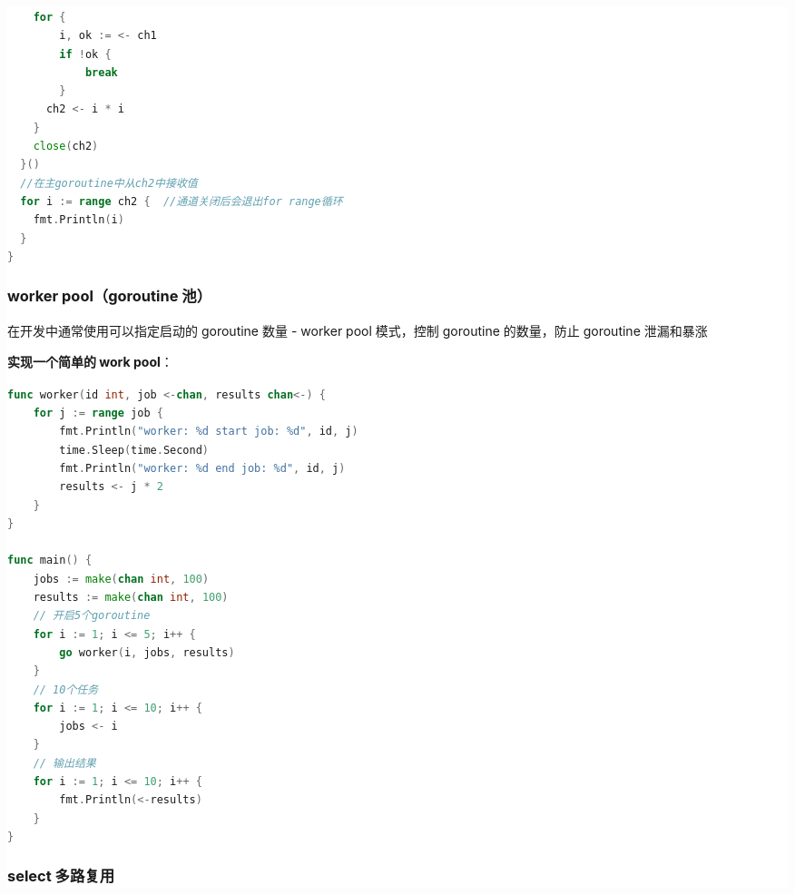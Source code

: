 ```go
    for {
    	i, ok := <- ch1
    	if !ok {
      		break
    	}
      ch2 <- i * i
    }
    close(ch2)
  }()
  //在主goroutine中从ch2中接收值
  for i := range ch2 { 	//通道关闭后会退出for range循环
    fmt.Println(i)
  }
}
```

### worker pool（goroutine 池）

在开发中通常使用可以指定启动的 goroutine 数量 - worker pool 模式，控制 goroutine 的数量，防止 goroutine 泄漏和暴涨

**实现一个简单的 work pool**：

```go
func worker(id int, job <-chan, results chan<-) {
    for j := range job {
        fmt.Println("worker: %d start job: %d", id, j)
        time.Sleep(time.Second)
        fmt.Println("worker: %d end job: %d", id, j)
        results <- j * 2
    }
}

func main() {
    jobs := make(chan int, 100)
    results := make(chan int, 100)
    // 开启5个goroutine
    for i := 1; i <= 5; i++ {
        go worker(i, jobs, results)
    }
    // 10个任务
    for i := 1; i <= 10; i++ {
        jobs <- i
    }
    // 输出结果
    for i := 1; i <= 10; i++ {
        fmt.Println(<-results)
    }
}
```

### select 多路复用
